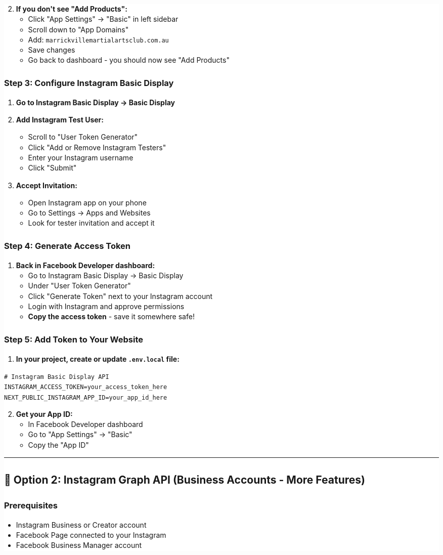 2. **If you don't see "Add Products":**
   - Click "App Settings" → "Basic" in left sidebar
   - Scroll down to "App Domains"
   - Add: `marrickvillemartialartsclub.com.au`
   - Save changes
   - Go back to dashboard - you should now see "Add Products"

### Step 3: Configure Instagram Basic Display

1. **Go to Instagram Basic Display → Basic Display**
2. **Add Instagram Test User:**
   - Scroll to "User Token Generator"
   - Click "Add or Remove Instagram Testers"
   - Enter your Instagram username
   - Click "Submit"

3. **Accept Invitation:**
   - Open Instagram app on your phone
   - Go to Settings → Apps and Websites
   - Look for tester invitation and accept it

### Step 4: Generate Access Token

1. **Back in Facebook Developer dashboard:**
   - Go to Instagram Basic Display → Basic Display
   - Under "User Token Generator"
   - Click "Generate Token" next to your Instagram account
   - Login with Instagram and approve permissions
   - **Copy the access token** - save it somewhere safe!

### Step 5: Add Token to Your Website

1. **In your project, create or update `.env.local` file:**

```env
# Instagram Basic Display API
INSTAGRAM_ACCESS_TOKEN=your_access_token_here
NEXT_PUBLIC_INSTAGRAM_APP_ID=your_app_id_here
```

2. **Get your App ID:**
   - In Facebook Developer dashboard
   - Go to "App Settings" → "Basic"
   - Copy the "App ID"

---

## 🏢 Option 2: Instagram Graph API (Business Accounts - More Features)

### Prerequisites
- Instagram Business or Creator account
- Facebook Page connected to your Instagram
- Facebook Business Manager account
